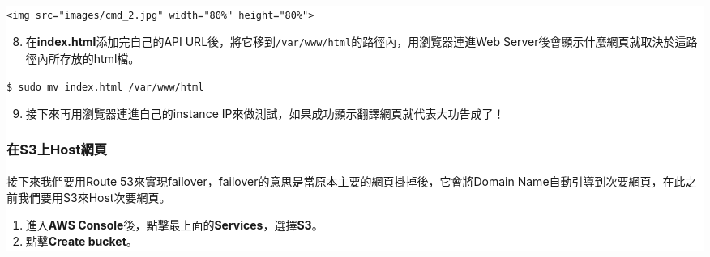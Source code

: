     <img src="images/cmd_2.jpg" width="80%" height="80%">
</p>

8. 在**index.html**添加完自己的API URL後，將它移到`/var/www/html`的路徑內，用瀏覽器連進Web Server後會顯示什麼網頁就取決於這路徑內所存放的html檔。

```bash
$ sudo mv index.html /var/www/html
```

9. 接下來再用瀏覽器連進自己的instance IP來做測試，如果成功顯示翻譯網頁就代表大功告成了！

### 在S3上Host網頁

接下來我們要用Route 53來實現failover，failover的意思是當原本主要的網頁掛掉後，它會將Domain Name自動引導到次要網頁，在此之前我們要用S3來Host次要網頁。

1. 進入**AWS Console**後，點擊最上面的**Services**，選擇**S3**。
2. 點擊**Create bucket**。

<p align="center">